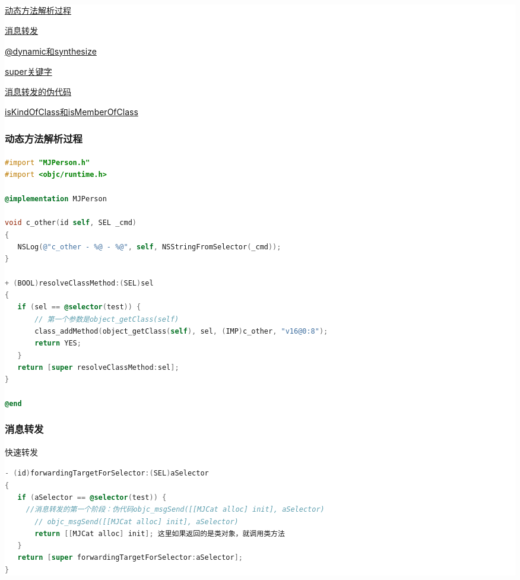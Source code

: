 
[动态方法解析过程](https://github.com/shenchunxing/ios_interview_questions/blob/master/RunTime.md#动态方法解析过程) 

[消息转发](https://github.com/shenchunxing/ios_interview_questions/blob/master/RunTime.md#消息转发) 

[@dynamic和synthesize](https://github.com/shenchunxing/ios_interview_questions/blob/master/RunTime.md#@dynamic和synthesize) 

[super关键字](https://github.com/shenchunxing/ios_interview_questions/blob/master/RunTime.md#super关键字) 

[消息转发的伪代码](https://github.com/shenchunxing/ios_interview_questions/blob/master/RunTime.md#消息转发的伪代码) 

[isKindOfClass和isMemberOfClass](https://github.com/shenchunxing/ios_interview_questions/blob/master/RunTime.md#消isKindOfClass和isMemberOfClass) 



### 动态方法解析过程

 ```Objective-C
#import "MJPerson.h"
#import <objc/runtime.h>

@implementation MJPerson

void c_other(id self, SEL _cmd)
{
    NSLog(@"c_other - %@ - %@", self, NSStringFromSelector(_cmd));
}

+ (BOOL)resolveClassMethod:(SEL)sel
{
    if (sel == @selector(test)) {
        // 第一个参数是object_getClass(self)
        class_addMethod(object_getClass(self), sel, (IMP)c_other, "v16@0:8");
        return YES;
    }
    return [super resolveClassMethod:sel];
}

@end
 ```


### 消息转发

快速转发
 ```Objective-C
- (id)forwardingTargetForSelector:(SEL)aSelector
{
    if (aSelector == @selector(test)) {
      //消息转发的第一个阶段：伪代码objc_msgSend([[MJCat alloc] init], aSelector)
        // objc_msgSend([[MJCat alloc] init], aSelector)
        return [[MJCat alloc] init]; 这里如果返回的是类对象，就调用类方法
    }
    return [super forwardingTargetForSelector:aSelector];
}
 ```
 